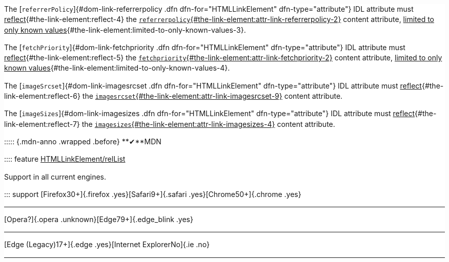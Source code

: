 The [`referrerPolicy`]{#dom-link-referrerpolicy .dfn
dfn-for="HTMLLinkElement" dfn-type="attribute"} IDL attribute must
[reflect](common-dom-interfaces.html#reflect){#the-link-element:reflect-4}
the
[`referrerpolicy`{#the-link-element:attr-link-referrerpolicy-2}](#attr-link-referrerpolicy)
content attribute, [limited to only known
values](common-dom-interfaces.html#limited-to-only-known-values){#the-link-element:limited-to-only-known-values-3}.

The [`fetchPriority`]{#dom-link-fetchpriority .dfn
dfn-for="HTMLLinkElement" dfn-type="attribute"} IDL attribute must
[reflect](common-dom-interfaces.html#reflect){#the-link-element:reflect-5}
the
[`fetchpriority`{#the-link-element:attr-link-fetchpriority-2}](#attr-link-fetchpriority)
content attribute, [limited to only known
values](common-dom-interfaces.html#limited-to-only-known-values){#the-link-element:limited-to-only-known-values-4}.

The [`imageSrcset`]{#dom-link-imagesrcset .dfn dfn-for="HTMLLinkElement"
dfn-type="attribute"} IDL attribute must
[reflect](common-dom-interfaces.html#reflect){#the-link-element:reflect-6}
the
[`imagesrcset`{#the-link-element:attr-link-imagesrcset-9}](#attr-link-imagesrcset)
content attribute.

The [`imageSizes`]{#dom-link-imagesizes .dfn dfn-for="HTMLLinkElement"
dfn-type="attribute"} IDL attribute must
[reflect](common-dom-interfaces.html#reflect){#the-link-element:reflect-7}
the
[`imagesizes`{#the-link-element:attr-link-imagesizes-4}](#attr-link-imagesizes)
content attribute.

::::: {.mdn-anno .wrapped .before}
**✔**MDN

:::: feature
[HTMLLinkElement/relList](https://developer.mozilla.org/en-US/docs/Web/API/HTMLLinkElement/relList "The HTMLLinkElement.relList read-only property reflects the rel attribute. It is a live DOMTokenList containing the set of link types indicating the relationship between the resource represented by the <link> element and the current document.")

Support in all current engines.

::: support
[Firefox30+]{.firefox .yes}[Safari9+]{.safari .yes}[Chrome50+]{.chrome
.yes}

------------------------------------------------------------------------

[Opera?]{.opera .unknown}[Edge79+]{.edge_blink .yes}

------------------------------------------------------------------------

[Edge (Legacy)17+]{.edge .yes}[Internet ExplorerNo]{.ie .no}

------------------------------------------------------------------------
